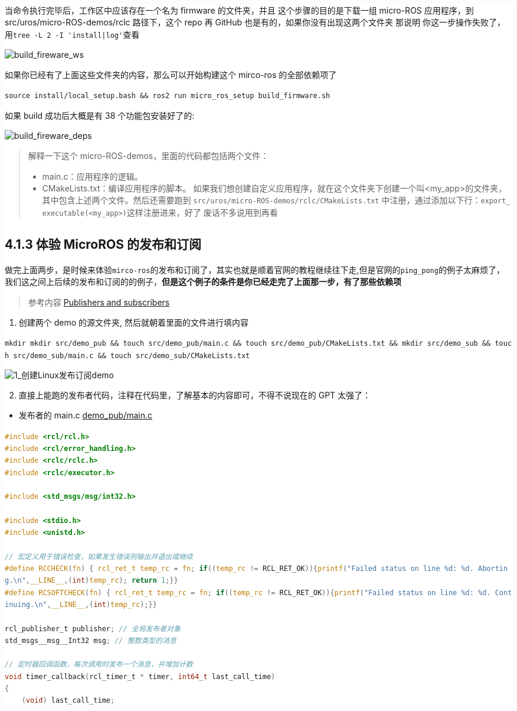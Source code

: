 当命令执行完毕后，工作区中应该存在一个名为 firmware 的文件夹，并且 这个步骤的目的是下载一组 micro-ROS 应用程序，到 src/uros/micro-ROS-demos/rclc 路径下，这个 repo 再 GitHub 也是有的，如果你没有出现这两个文件夹 那说明 你这一步操作失败了，用`tree -L 2 -I 'install|log'`查看

![build_fireware_ws](/api/v1/website/image/ros2/4_build_fireware_ws.png)

如果你已经有了上面这些文件夹的内容，那么可以开始构建这个 mirco-ros 的全部依赖项了

```shell
source install/local_setup.bash && ros2 run micro_ros_setup build_firmware.sh
```

如果 build 成功后大概是有 38 个功能包安装好了的:

![build_fireware_deps](/api/v1/website/image/ros2/4_build_fireware_deps.png)

> 解释一下这个 micro-ROS-demos，里面的代码都包括两个文件：
>
> - main.c：应用程序的逻辑。
> - CMakeLists.txt：编译应用程序的脚本。
>   如果我们想创建自定义应用程序，就在这个文件夹下创建一个叫<my_app>的文件夹，其中包含上述两个文件。然后还需要跑到 `src/uros/micro-ROS-demos/rclc/CMakeLists.txt` 中注册，通过添加以下行：`export_executable(<my_app>)`这样注册进来，好了 废话不多说用到再看

## 4.1.3 体验 MicroROS 的发布和订阅

做完上面两步，是时候来体验`mirco-ros`的发布和订阅了，其实也就是顺着官网的教程继续往下走,但是官网的`ping_pong`的例子太麻烦了，我们这之间上后续的发布和订阅的的例子，**但是这个例子的条件是你已经走完了上面那一步，有了那些依赖项**

> 参考内容
> [Publishers and subscribers](https://micro.ros.org/docs/tutorials/programming_rcl_rclc/pub_sub/)

1. 创建两个 demo 的源文件夹, 然后就朝着里面的文件进行填内容

```shell
mkdir mkdir src/demo_pub && touch src/demo_pub/main.c && touch src/demo_pub/CMakeLists.txt && mkdir src/demo_sub && touch src/demo_sub/main.c && touch src/demo_sub/CMakeLists.txt
```

![1_创建Linux发布订阅demo](/api/v1/website/image/ros2/4_create_mirco_ros_linux_demo.png)

2. 直接上能跑的发布者代码，注释在代码里，了解基本的内容即可，不得不说现在的 GPT 太强了：

- 发布者的 main.c [demo_pub/main.c](https://github.com/micro-ROS/micro-ROS-demos/blob/humble/rclc/int32_publisher/main.c)

```c
#include <rcl/rcl.h>
#include <rcl/error_handling.h>
#include <rclc/rclc.h>
#include <rclc/executor.h>

#include <std_msgs/msg/int32.h>

#include <stdio.h>
#include <unistd.h>

// 宏定义用于错误检查，如果发生错误则输出并退出或继续
#define RCCHECK(fn) { rcl_ret_t temp_rc = fn; if((temp_rc != RCL_RET_OK)){printf("Failed status on line %d: %d. Aborting.\n",__LINE__,(int)temp_rc); return 1;}}
#define RCSOFTCHECK(fn) { rcl_ret_t temp_rc = fn; if((temp_rc != RCL_RET_OK)){printf("Failed status on line %d: %d. Continuing.\n",__LINE__,(int)temp_rc);}}

rcl_publisher_t publisher; // 全局发布者对象
std_msgs__msg__Int32 msg; // 整数类型的消息

// 定时器回调函数，每次调用时发布一个消息，并增加计数
void timer_callback(rcl_timer_t * timer, int64_t last_call_time)
{
    (void) last_call_time;
```
